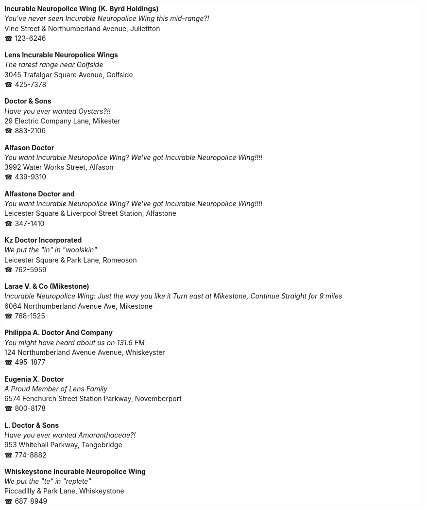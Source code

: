 **Incurable Neuropolice Wing (K. Byrd Holdings)**  
_You've never seen Incurable Neuropolice Wing this mid-range?!_  
Vine Street & Northumberland Avenue, Juliettton  
☎ 123-6246

**Lens Incurable Neuropolice Wings**  
_The rarest range near Golfside_  
3045 Trafalgar Square Avenue, Golfside  
☎ 425-7378

**Doctor & Sons**  
_Have you ever wanted Oysters?!!_  
29 Electric Company Lane, Mikester  
☎ 883-2106

**Alfason Doctor**  
_You want Incurable Neuropolice Wing? We've got Incurable Neuropolice Wing!!!!_  
3992 Water Works Street, Alfason  
☎ 439-9310

**Alfastone Doctor and**  
_You want Incurable Neuropolice Wing? We've got Incurable Neuropolice Wing!!!!_  
Leicester Square & Liverpool Street Station, Alfastone  
☎ 347-1410

**Kz Doctor Incorporated**  
_We put the "in" in "woolskin"_  
Leicester Square & Park Lane, Romeoson  
☎ 762-5959

**Larae V. & Co (Mikestone)**  
_Incurable Neuropolice Wing: Just the way you like it 
Turn east at Mikestone, Continue Straight for 9 miles_  
6064 Northumberland Avenue Ave, Mikestone  
☎ 768-1525

**Philippa A. Doctor And Company**  
_You might have heard about us on 131.6 FM_  
124 Northumberland Avenue Avenue, Whiskeyster  
☎ 495-1877

**Eugenia X. Doctor**  
_A Proud Member of Lens Family_  
6574 Fenchurch Street Station Parkway, Novemberport  
☎ 800-8178

**L. Doctor & Sons**  
_Have you ever wanted Amaranthaceae?!_  
953 Whitehall Parkway, Tangobridge  
☎ 774-8882

**Whiskeystone Incurable Neuropolice Wing**  
_We put the "te" in "replete"_  
Piccadilly & Park Lane, Whiskeystone  
☎ 687-8949
